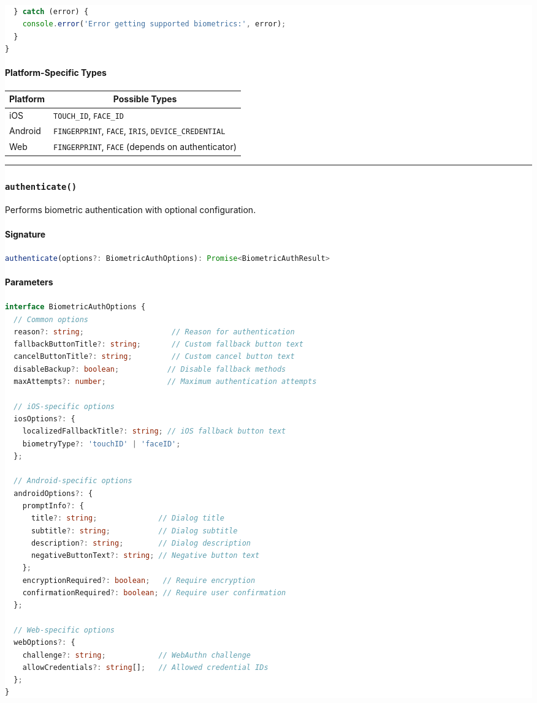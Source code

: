 ```typescript
  } catch (error) {
    console.error('Error getting supported biometrics:', error);
  }
}
```

#### Platform-Specific Types

| Platform | Possible Types |
|----------|---------------|
| iOS | `TOUCH_ID`, `FACE_ID` |
| Android | `FINGERPRINT`, `FACE`, `IRIS`, `DEVICE_CREDENTIAL` |
| Web | `FINGERPRINT`, `FACE` (depends on authenticator) |

---

### `authenticate()`

Performs biometric authentication with optional configuration.

#### Signature

```typescript
authenticate(options?: BiometricAuthOptions): Promise<BiometricAuthResult>
```

#### Parameters

```typescript
interface BiometricAuthOptions {
  // Common options
  reason?: string;                    // Reason for authentication
  fallbackButtonTitle?: string;       // Custom fallback button text
  cancelButtonTitle?: string;         // Custom cancel button text
  disableBackup?: boolean;           // Disable fallback methods
  maxAttempts?: number;              // Maximum authentication attempts
  
  // iOS-specific options
  iosOptions?: {
    localizedFallbackTitle?: string; // iOS fallback button text
    biometryType?: 'touchID' | 'faceID';
  };
  
  // Android-specific options
  androidOptions?: {
    promptInfo?: {
      title?: string;              // Dialog title
      subtitle?: string;           // Dialog subtitle
      description?: string;        // Dialog description
      negativeButtonText?: string; // Negative button text
    };
    encryptionRequired?: boolean;   // Require encryption
    confirmationRequired?: boolean; // Require user confirmation
  };
  
  // Web-specific options
  webOptions?: {
    challenge?: string;            // WebAuthn challenge
    allowCredentials?: string[];   // Allowed credential IDs
  };
}
```
